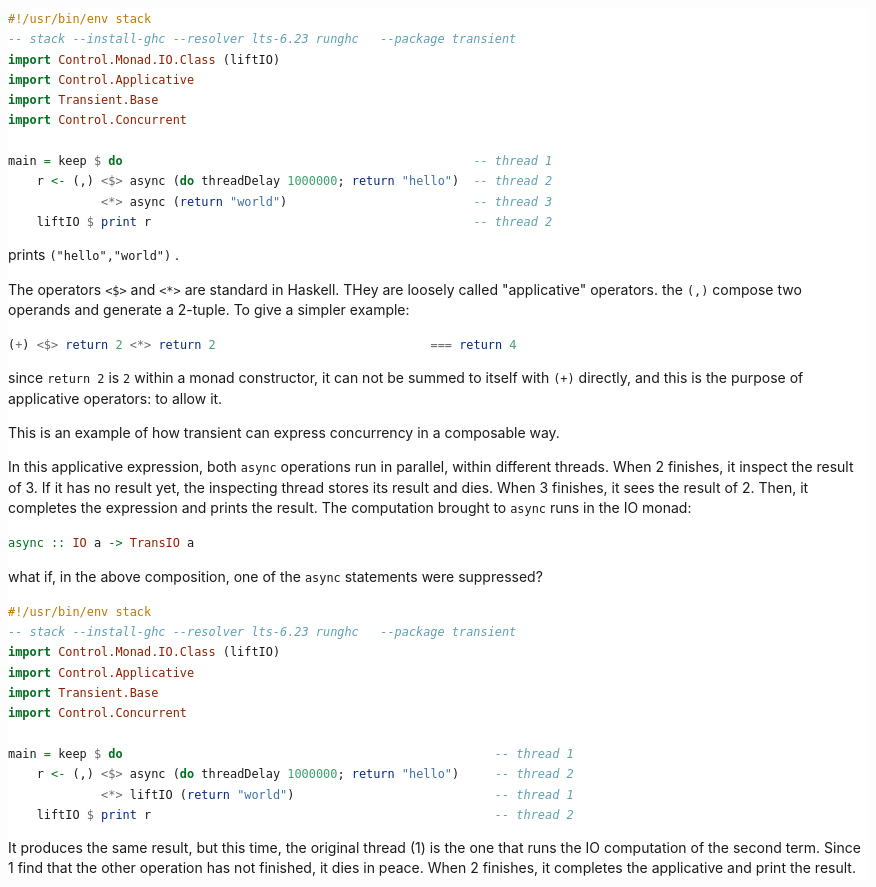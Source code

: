 ```haskell
#!/usr/bin/env stack
-- stack --install-ghc --resolver lts-6.23 runghc   --package transient 
import Control.Monad.IO.Class (liftIO)
import Control.Applicative
import Transient.Base
import Control.Concurrent

main = keep $ do                                                 -- thread 1
    r <- (,) <$> async (do threadDelay 1000000; return "hello")  -- thread 2
             <*> async (return "world")                          -- thread 3
    liftIO $ print r                                             -- thread 2
```

prints `("hello","world")` .

The operators `<$>` and `<*>` are standard in Haskell. THey are loosely called "applicative" operators. 
the `(,)` compose two operands and generate a 2-tuple. To give a simpler example:

``` haskell
(+) <$> return 2 <*> return 2                              === return 4
```
since `return 2` is `2` within a monad constructor,  it can not be summed to itself with `(+)` directly, and this is the purpose of applicative operators: to allow it. 

This is an example of how transient can express concurrency in a composable way.

In this applicative expression, both `async` operations run in parallel, within different threads. When 2 finishes, it inspect the result of 3. If it has no result yet, the inspecting thread stores its result and dies. When 3 finishes, it sees the result of 2. Then, it completes the expression and prints the result. The computation brought to `async` runs in the IO monad:

```haskell
async :: IO a -> TransIO a
```

what if, in the above composition, one of the `async` statements were suppressed?

```haskell
#!/usr/bin/env stack
-- stack --install-ghc --resolver lts-6.23 runghc   --package transient 
import Control.Monad.IO.Class (liftIO)
import Control.Applicative
import Transient.Base
import Control.Concurrent

main = keep $ do                                                    -- thread 1
    r <- (,) <$> async (do threadDelay 1000000; return "hello")     -- thread 2
             <*> liftIO (return "world")                            -- thread 1
    liftIO $ print r                                                -- thread 2
```

It produces the same result, but this time, the original thread (1) is the one that runs the IO computation of the second term. Since 1 find that the other operation has not finished, it dies in peace. When 2 finishes, it completes the applicative and print the result.
